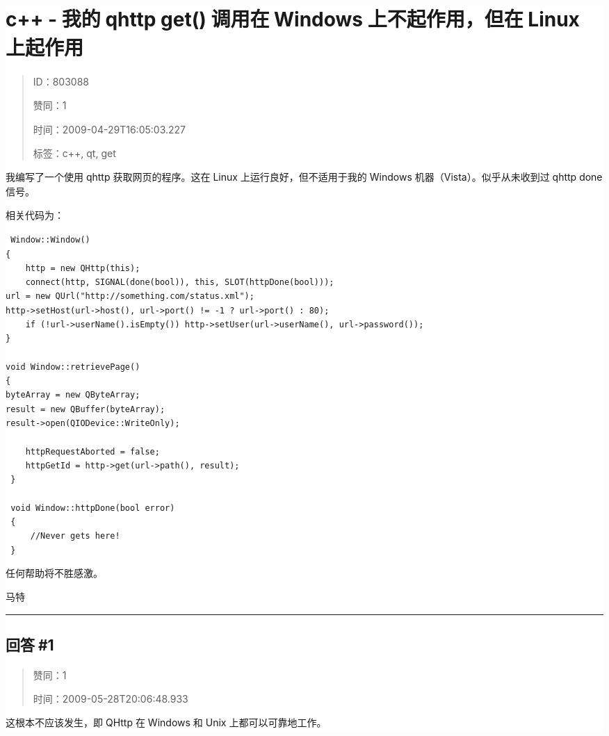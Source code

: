 # c++ - 我的 qhttp get() 调用在 Windows 上不起作用，但在 Linux 上起作用

> ID：803088
> 
> 赞同：1
> 
> 时间：2009-04-29T16:05:03.227
> 
> 标签：c++, qt, get

我编写了一个使用 qhttp 获取网页的程序。这在 Linux 上运行良好，但不适用于我的 Windows 机器（Vista）。似乎从未收到过 qhttp done 信号。

相关代码为：

```
 Window::Window()
{
    http = new QHttp(this);
    connect(http, SIGNAL(done(bool)), this, SLOT(httpDone(bool)));
url = new QUrl("http://something.com/status.xml");
http->setHost(url->host(), url->port() != -1 ? url->port() : 80);
    if (!url->userName().isEmpty()) http->setUser(url->userName(), url->password());
}

void Window::retrievePage()
{ 
byteArray = new QByteArray;
result = new QBuffer(byteArray);
result->open(QIODevice::WriteOnly);

    httpRequestAborted = false;
    httpGetId = http->get(url->path(), result);
 }

 void Window::httpDone(bool error)
 {
     //Never gets here!
 } 
```

任何帮助将不胜感激。

马特

* * *

## 回答 #1

> 赞同：1
> 
> 时间：2009-05-28T20:06:48.933

这根本不应该发生，即 QHttp 在 Windows 和 Unix 上都可以可靠地工作。
